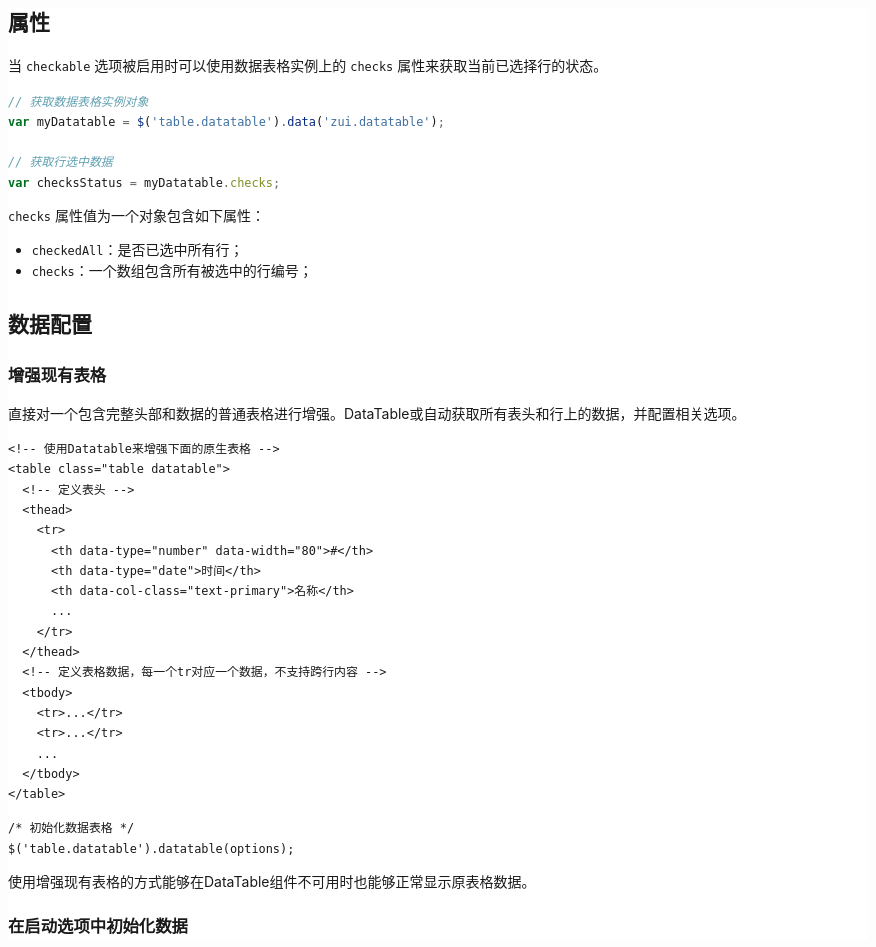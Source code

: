 ## 属性

当 `checkable` 选项被启用时可以使用数据表格实例上的 `checks` 属性来获取当前已选择行的状态。

```javascript
// 获取数据表格实例对象
var myDatatable = $('table.datatable').data('zui.datatable');

// 获取行选中数据
var checksStatus = myDatatable.checks;
```

`checks` 属性值为一个对象包含如下属性：

 - `checkedAll`：是否已选中所有行；
 - `checks`：一个数组包含所有被选中的行编号；

## 数据配置

### 增强现有表格

直接对一个包含完整头部和数据的普通表格进行增强。DataTable或自动获取所有表头和行上的数据，并配置相关选项。

```
<!-- 使用Datatable来增强下面的原生表格 -->
<table class="table datatable">
  <!-- 定义表头 -->
  <thead>
    <tr>
      <th data-type="number" data-width="80">#</th>
      <th data-type="date">时间</th>
      <th data-col-class="text-primary">名称</th>
      ...
    </tr>
  </thead>
  <!-- 定义表格数据，每一个tr对应一个数据，不支持跨行内容 -->
  <tbody>
    <tr>...</tr>
    <tr>...</tr>
    ...
  </tbody>
</table>
```

```
/* 初始化数据表格 */
$('table.datatable').datatable(options);
```

<div class="alert alert-primary-inverse">
  <p>使用增强现有表格的方式能够在DataTable组件不可用时也能够正常显示原表格数据。</p>
</div>

### 在启动选项中初始化数据

